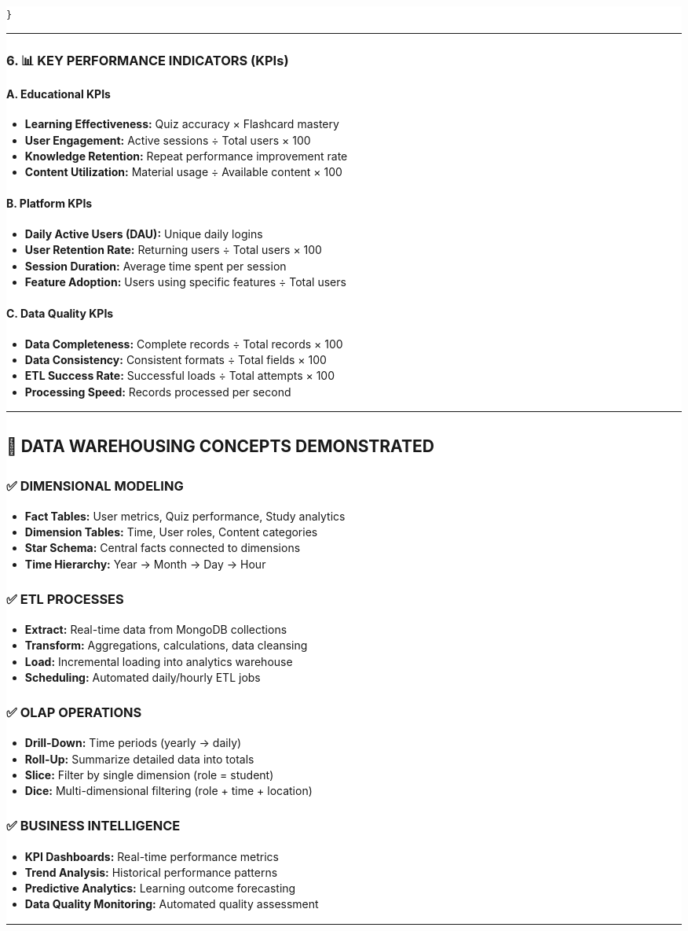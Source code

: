 ```javascript
}
```

---

### **6. 📊 KEY PERFORMANCE INDICATORS (KPIs)**

#### **A. Educational KPIs**
- **Learning Effectiveness:** Quiz accuracy × Flashcard mastery
- **User Engagement:** Active sessions ÷ Total users × 100
- **Knowledge Retention:** Repeat performance improvement rate
- **Content Utilization:** Material usage ÷ Available content × 100

#### **B. Platform KPIs**
- **Daily Active Users (DAU):** Unique daily logins
- **User Retention Rate:** Returning users ÷ Total users × 100
- **Session Duration:** Average time spent per session
- **Feature Adoption:** Users using specific features ÷ Total users

#### **C. Data Quality KPIs**
- **Data Completeness:** Complete records ÷ Total records × 100
- **Data Consistency:** Consistent formats ÷ Total fields × 100
- **ETL Success Rate:** Successful loads ÷ Total attempts × 100
- **Processing Speed:** Records processed per second

---

## **🎯 DATA WAREHOUSING CONCEPTS DEMONSTRATED**

### **✅ DIMENSIONAL MODELING**
- **Fact Tables:** User metrics, Quiz performance, Study analytics
- **Dimension Tables:** Time, User roles, Content categories
- **Star Schema:** Central facts connected to dimensions
- **Time Hierarchy:** Year → Month → Day → Hour

### **✅ ETL PROCESSES**
- **Extract:** Real-time data from MongoDB collections
- **Transform:** Aggregations, calculations, data cleansing
- **Load:** Incremental loading into analytics warehouse
- **Scheduling:** Automated daily/hourly ETL jobs

### **✅ OLAP OPERATIONS**
- **Drill-Down:** Time periods (yearly → daily)
- **Roll-Up:** Summarize detailed data into totals
- **Slice:** Filter by single dimension (role = student)
- **Dice:** Multi-dimensional filtering (role + time + location)

### **✅ BUSINESS INTELLIGENCE**
- **KPI Dashboards:** Real-time performance metrics
- **Trend Analysis:** Historical performance patterns
- **Predictive Analytics:** Learning outcome forecasting
- **Data Quality Monitoring:** Automated quality assessment

---
